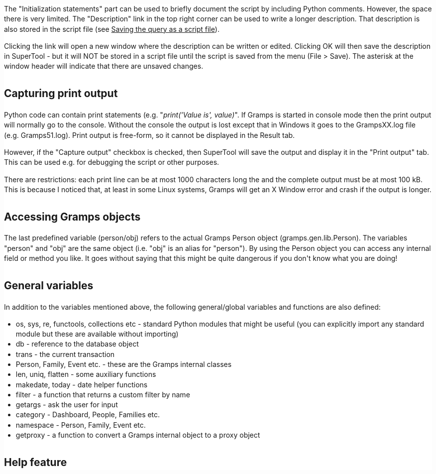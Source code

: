 The "Initialization statements" part can be used to briefly document the script by including Python comments. However, the space there is very limited. The "Description" link in the top right corner can be used to write a longer description. That description is also stored in the script file (see [Saving the query as a script file](#saving-the-query-as-a-script-file)).

Clicking the link will open a new window where the description can be written or edited. Clicking OK will then save the description in SuperTool - but it will NOT be stored in a script file until the script is saved from the menu (File > Save). The asterisk at the window header will indicate that there are unsaved changes.

## Capturing print output

Python code can contain print statements (e.g. "<i>print('Value is', value)</i>". If Gramps is started in console mode then the print output will normally go to the console. Without the console the output is lost except that in Windows it goes to the GrampsXX.log file (e.g. Gramps51.log). Print output is free-form, so it cannot be displayed in the Result tab.

However, if the "Capture output" checkbox is checked, then SuperTool will save the output and display it in the "Print output" tab. This can be used e.g. for debugging the script or other purposes.

There are restrictions: each print line can be at most 1000 characters long the and the complete output must be at most 100 kB. This is because I noticed that, at least in some Linux systems, Gramps will get an X Window error and crash if the output is longer. 


## Accessing Gramps objects

The last predefined variable (person/obj) refers to the actual Gramps Person object (gramps.gen.lib.Person). The variables "person" and "obj" are the same object (i.e. "obj" is an alias for "person"). By using the Person object you can access any internal field or method you like. It goes without saying that this might be quite dangerous if you don't know what you are doing!

## General variables

In addition to the variables mentioned above, the following general/global variables and functions are also defined:

* os, sys, re, functools, collections etc - standard Python modules that might be useful (you can explicitly import any standard module but these are available without importing)
* db - reference to the database object
* trans - the current transaction
* Person, Family, Event etc. - these are the Gramps internal classes
* len, uniq, flatten - some auxiliary functions
* makedate, today - date helper functions
* filter - a function that returns a custom filter by name
* getargs - ask the user for input 
* category - Dashboard, People, Families etc.
* namespace - Person, Family, Event etc.
* getproxy - a function to convert a Gramps internal object to a proxy object

## Help feature
